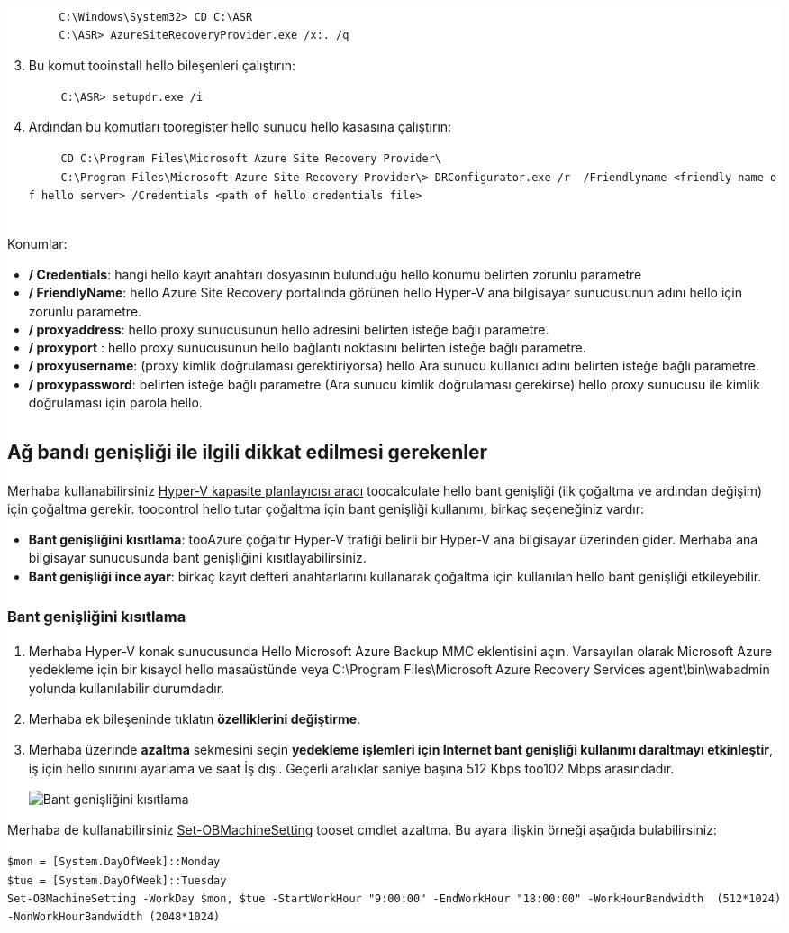             C:\Windows\System32> CD C:\ASR
            C:\ASR> AzureSiteRecoveryProvider.exe /x:. /q
3. Bu komut tooinstall hello bileşenleri çalıştırın:

            C:\ASR> setupdr.exe /i
4. Ardından bu komutları tooregister hello sunucu hello kasasına çalıştırın:

            CD C:\Program Files\Microsoft Azure Site Recovery Provider\
            C:\Program Files\Microsoft Azure Site Recovery Provider\> DRConfigurator.exe /r  /Friendlyname <friendly name of hello server> /Credentials <path of hello credentials file>

<br/>
Konumlar:

* **/ Credentials**: hangi hello kayıt anahtarı dosyasının bulunduğu hello konumu belirten zorunlu parametre  
* **/ FriendlyName**: hello Azure Site Recovery portalında görünen hello Hyper-V ana bilgisayar sunucusunun adını hello için zorunlu parametre.
* **/ proxyaddress**: hello proxy sunucusunun hello adresini belirten isteğe bağlı parametre.
* **/ proxyport** : hello proxy sunucusunun hello bağlantı noktasını belirten isteğe bağlı parametre.
* **/ proxyusername**: (proxy kimlik doğrulaması gerektiriyorsa) hello Ara sunucu kullanıcı adını belirten isteğe bağlı parametre.
* **/ proxypassword**: belirten isteğe bağlı parametre (Ara sunucu kimlik doğrulaması gerekirse) hello proxy sunucusu ile kimlik doğrulaması için parola hello.


## <a name="network-bandwidth-considerations"></a>Ağ bandı genişliği ile ilgili dikkat edilmesi gerekenler
Merhaba kullanabilirsiniz [Hyper-V kapasite planlayıcısı aracı](site-recovery-capacity-planner.md) toocalculate hello bant genişliği (ilk çoğaltma ve ardından değişim) için çoğaltma gerekir. toocontrol hello tutar çoğaltma için bant genişliği kullanımı, birkaç seçeneğiniz vardır:

* **Bant genişliğini kısıtlama**: tooAzure çoğaltır Hyper-V trafiği belirli bir Hyper-V ana bilgisayar üzerinden gider. Merhaba ana bilgisayar sunucusunda bant genişliğini kısıtlayabilirsiniz.
* **Bant genişliği ince ayar**: birkaç kayıt defteri anahtarlarını kullanarak çoğaltma için kullanılan hello bant genişliği etkileyebilir.

### <a name="throttle-bandwidth"></a>Bant genişliğini kısıtlama
1. Merhaba Hyper-V konak sunucusunda Hello Microsoft Azure Backup MMC eklentisini açın. Varsayılan olarak Microsoft Azure yedekleme için bir kısayol hello masaüstünde veya C:\Program Files\Microsoft Azure Recovery Services agent\bin\wabadmin yolunda kullanılabilir durumdadır.
2. Merhaba ek bileşeninde tıklatın **özelliklerini değiştirme**.
3. Merhaba üzerinde **azaltma** sekmesini seçin **yedekleme işlemleri için Internet bant genişliği kullanımı daraltmayı etkinleştir**, iş için hello sınırını ayarlama ve saat İş dışı. Geçerli aralıklar saniye başına 512 Kbps too102 Mbps arasındadır.

    ![Bant genişliğini kısıtlama](./media/site-recovery-hyper-v-site-to-azure/throttle2.png)

Merhaba de kullanabilirsiniz [Set-OBMachineSetting](https://technet.microsoft.com/library/hh770409.aspx) tooset cmdlet azaltma. Bu ayara ilişkin örneği aşağıda bulabilirsiniz:

    $mon = [System.DayOfWeek]::Monday
    $tue = [System.DayOfWeek]::Tuesday
    Set-OBMachineSetting -WorkDay $mon, $tue -StartWorkHour "9:00:00" -EndWorkHour "18:00:00" -WorkHourBandwidth  (512*1024) -NonWorkHourBandwidth (2048*1024)
